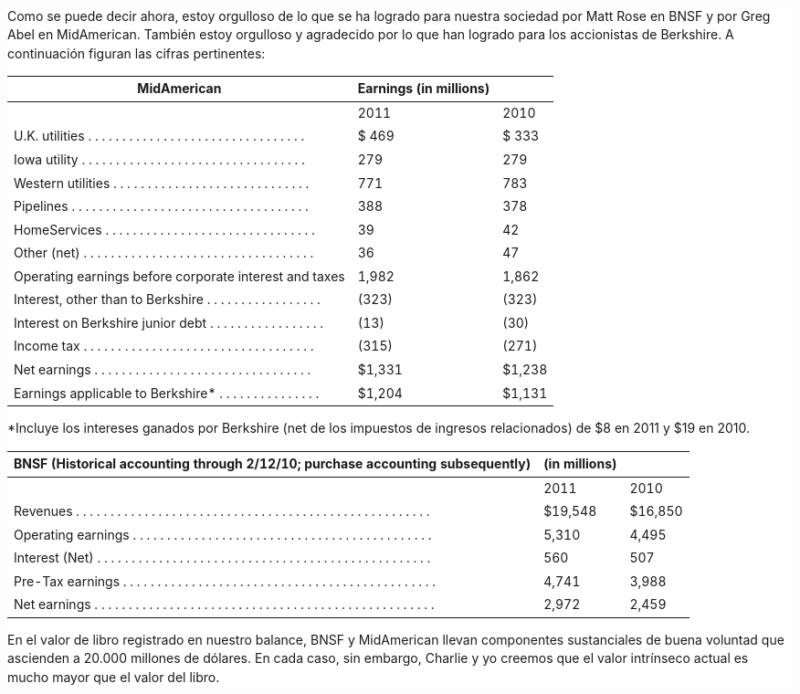 
Como se puede decir ahora, estoy orgulloso de lo que se ha logrado para nuestra sociedad por Matt Rose en BNSF y por Greg Abel en MidAmerican. También estoy orgulloso y agradecido por lo que han logrado para los accionistas de Berkshire. A continuación figuran las cifras pertinentes:






| MidAmerican | Earnings (in millions) | |
| --- | --- | --- |
|  | 2011 | 2010 |
| U.K. utilities . . . . . . . . . . . . . . . . . . . . . . . . . . . . . . . . | $ 469 | $ 333 |
| Iowa utility . . . . . . . . . . . . . . . . . . . . . . . . . . . . . . . . . | 279 | 279 |
| Western utilities . . . . . . . . . . . . . . . . . . . . . . . . . . . . . | 771 | 783 |
| Pipelines . . . . . . . . . . . . . . . . . . . . . . . . . . . . . . . . . . . | 388 | 378 |
| HomeServices . . . . . . . . . . . . . . . . . . . . . . . . . . . . . . . | 39 | 42 |
| Other (net) . . . . . . . . . . . . . . . . . . . . . . . . . . . . . . . . . . | 36 | 47 |
| Operating earnings before corporate interest and taxes | 1,982 | 1,862 |
| Interest, other than to Berkshire . . . . . . . . . . . . . . . . . | (323) | (323) |
| Interest on Berkshire junior debt . . . . . . . . . . . . . . . . . | (13) | (30) |
| Income tax . . . . . . . . . . . . . . . . . . . . . . . . . . . . . . . . . . | (315) | (271) |
| Net earnings . . . . . . . . . . . . . . . . . . . . . . . . . . . . . . . . | $1,331 | $1,238 |
| Earnings applicable to Berkshire\* . . . . . . . . . . . . . . . | $1,204 | $1,131 |


\*Incluye los intereses ganados por Berkshire (net de los impuestos de ingresos relacionados) de $8 en 2011 y $19 en 2010.




| BNSF (Historical accounting through 2/12/10; purchase accounting subsequently) | (in millions) | |
| --- | --- | --- |
|  | 2011 | 2010 |
| Revenues . . . . . . . . . . . . . . . . . . . . . . . . . . . . . . . . . . . . . . . . . . . . . . . . . . . . | $19,548 | $16,850 |
| Operating earnings . . . . . . . . . . . . . . . . . . . . . . . . . . . . . . . . . . . . . . . . . . . . | 5,310 | 4,495 |
| Interest (Net) . . . . . . . . . . . . . . . . . . . . . . . . . . . . . . . . . . . . . . . . . . . . . . . . . | 560 | 507 |
| Pre-Tax earnings . . . . . . . . . . . . . . . . . . . . . . . . . . . . . . . . . . . . . . . . . . . . . . | 4,741 | 3,988 |
| Net earnings . . . . . . . . . . . . . . . . . . . . . . . . . . . . . . . . . . . . . . . . . . . . . . . . . . | 2,972 | 2,459 |



En el valor de libro registrado en nuestro balance, BNSF y MidAmerican llevan componentes sustanciales de buena voluntad que ascienden a 20.000 millones de dólares. En cada caso, sin embargo, Charlie y yo creemos que el valor intrínseco actual es mucho mayor que el valor del libro.
